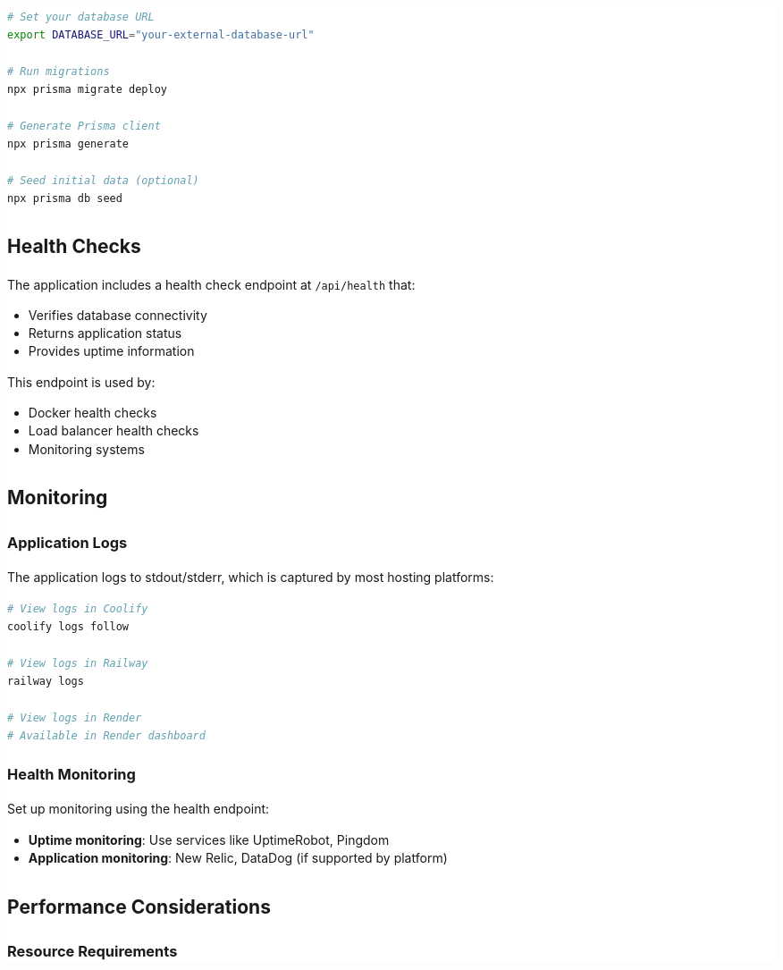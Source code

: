 ```bash
# Set your database URL
export DATABASE_URL="your-external-database-url"

# Run migrations
npx prisma migrate deploy

# Generate Prisma client
npx prisma generate

# Seed initial data (optional)
npx prisma db seed
```

## Health Checks

The application includes a health check endpoint at `/api/health` that:
- Verifies database connectivity
- Returns application status
- Provides uptime information

This endpoint is used by:
- Docker health checks
- Load balancer health checks
- Monitoring systems

## Monitoring

### Application Logs

The application logs to stdout/stderr, which is captured by most hosting platforms:

```bash
# View logs in Coolify
coolify logs follow

# View logs in Railway
railway logs

# View logs in Render
# Available in Render dashboard
```

### Health Monitoring

Set up monitoring using the health endpoint:
- **Uptime monitoring**: Use services like UptimeRobot, Pingdom
- **Application monitoring**: New Relic, DataDog (if supported by platform)

## Performance Considerations

### Resource Requirements
